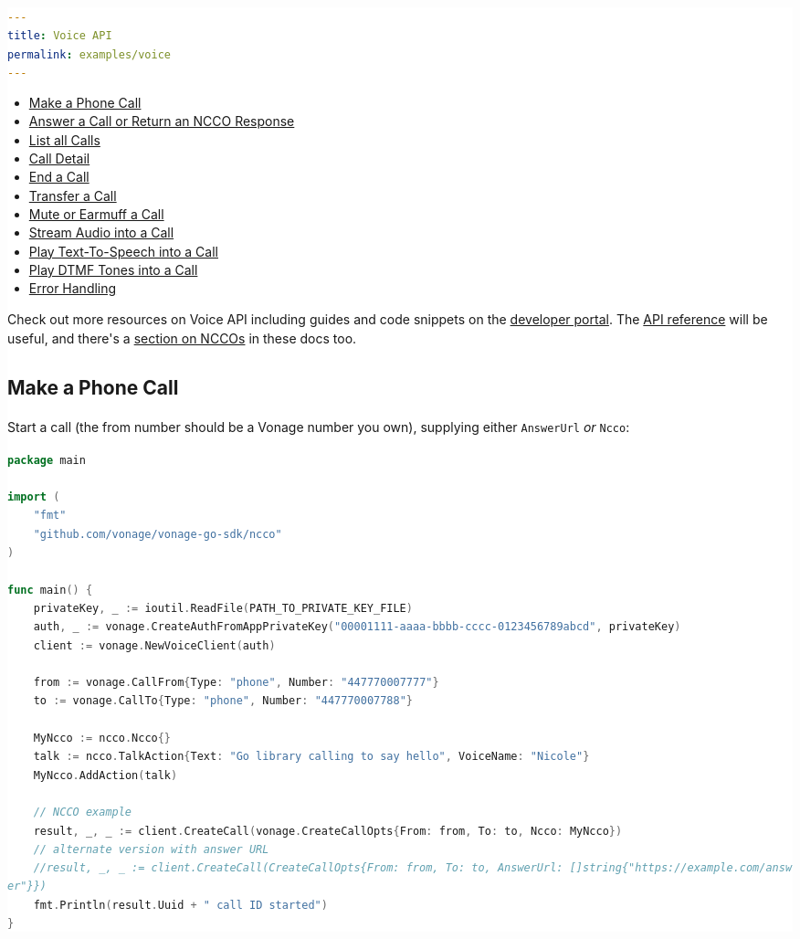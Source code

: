 ```yaml
---
title: Voice API
permalink: examples/voice
---
```


* [Make a Phone Call](#make-a-phone-call)
* [Answer a Call or Return an NCCO Response](#answer-a-call-or-return-an-ncco-response)
* [List all Calls](#list-all-calls)
* [Call Detail](#call-detail)
* [End a Call](#end-a-call)
* [Transfer a Call](#transfer-a-call)
* [Mute or Earmuff a Call](#mute-or-earmuff-a-call)
* [Stream Audio into a Call](#stream-audio-into-a-call)
* [Play Text\-To\-Speech into a Call](#play-text-to-speech-into-a-call)
* [Play DTMF Tones into a Call](#play-dtmf-tones-into-a-call)
* [Error Handling](#error-handling)

Check out more resources on Voice API including guides and code snippets on the [developer portal](https://developer.nexmo.com/voice/voice-api/overview). The [API reference](https://developer.nexmo.com/api/voice) will be useful, and there's a [section on NCCOs](/examples/ncco) in these docs too.

## Make a Phone Call

Start a call (the from number should be a Vonage number you own), supplying either `AnswerUrl` *or* `Ncco`:

```go
package main

import (
	"fmt"
	"github.com/vonage/vonage-go-sdk/ncco"
)

func main() {
    privateKey, _ := ioutil.ReadFile(PATH_TO_PRIVATE_KEY_FILE)
	auth, _ := vonage.CreateAuthFromAppPrivateKey("00001111-aaaa-bbbb-cccc-0123456789abcd", privateKey)
	client := vonage.NewVoiceClient(auth)

	from := vonage.CallFrom{Type: "phone", Number: "447770007777"}
	to := vonage.CallTo{Type: "phone", Number: "447770007788"}

	MyNcco := ncco.Ncco{}
	talk := ncco.TalkAction{Text: "Go library calling to say hello", VoiceName: "Nicole"}
	MyNcco.AddAction(talk)

    // NCCO example
	result, _, _ := client.CreateCall(vonage.CreateCallOpts{From: from, To: to, Ncco: MyNcco})
    // alternate version with answer URL
    //result, _, _ := client.CreateCall(CreateCallOpts{From: from, To: to, AnswerUrl: []string{"https://example.com/answer"}})
	fmt.Println(result.Uuid + " call ID started")
}

```
